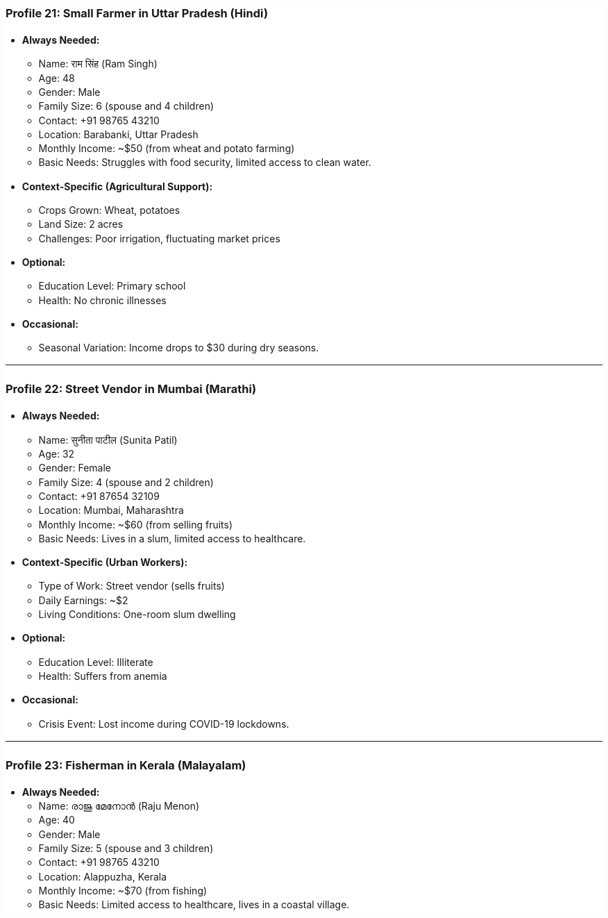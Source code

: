 
### **Profile 21: Small Farmer in Uttar Pradesh (Hindi)**
- **Always Needed:**  
  - Name: राम सिंह (Ram Singh)  
  - Age: 48  
  - Gender: Male  
  - Family Size: 6 (spouse and 4 children)  
  - Contact: +91 98765 43210  
  - Location: Barabanki, Uttar Pradesh  
  - Monthly Income: ~$50 (from wheat and potato farming)  
  - Basic Needs: Struggles with food security, limited access to clean water.  

- **Context-Specific (Agricultural Support):**  
  - Crops Grown: Wheat, potatoes  
  - Land Size: 2 acres  
  - Challenges: Poor irrigation, fluctuating market prices  

- **Optional:**  
  - Education Level: Primary school  
  - Health: No chronic illnesses  

- **Occasional:**  
  - Seasonal Variation: Income drops to $30 during dry seasons.  

---

### **Profile 22: Street Vendor in Mumbai (Marathi)**
- **Always Needed:**  
  - Name: सुनीता पाटील (Sunita Patil)  
  - Age: 32  
  - Gender: Female  
  - Family Size: 4 (spouse and 2 children)  
  - Contact: +91 87654 32109  
  - Location: Mumbai, Maharashtra  
  - Monthly Income: ~$60 (from selling fruits)  
  - Basic Needs: Lives in a slum, limited access to healthcare.  

- **Context-Specific (Urban Workers):**  
  - Type of Work: Street vendor (sells fruits)  
  - Daily Earnings: ~$2  
  - Living Conditions: One-room slum dwelling  

- **Optional:**  
  - Education Level: Illiterate  
  - Health: Suffers from anemia  

- **Occasional:**  
  - Crisis Event: Lost income during COVID-19 lockdowns.  

---

### **Profile 23: Fisherman in Kerala (Malayalam)**
- **Always Needed:**  
  - Name: രാജു മേനോൻ (Raju Menon)  
  - Age: 40  
  - Gender: Male  
  - Family Size: 5 (spouse and 3 children)  
  - Contact: +91 98765 43210  
  - Location: Alappuzha, Kerala  
  - Monthly Income: ~$70 (from fishing)  
  - Basic Needs: Limited access to healthcare, lives in a coastal village.  
